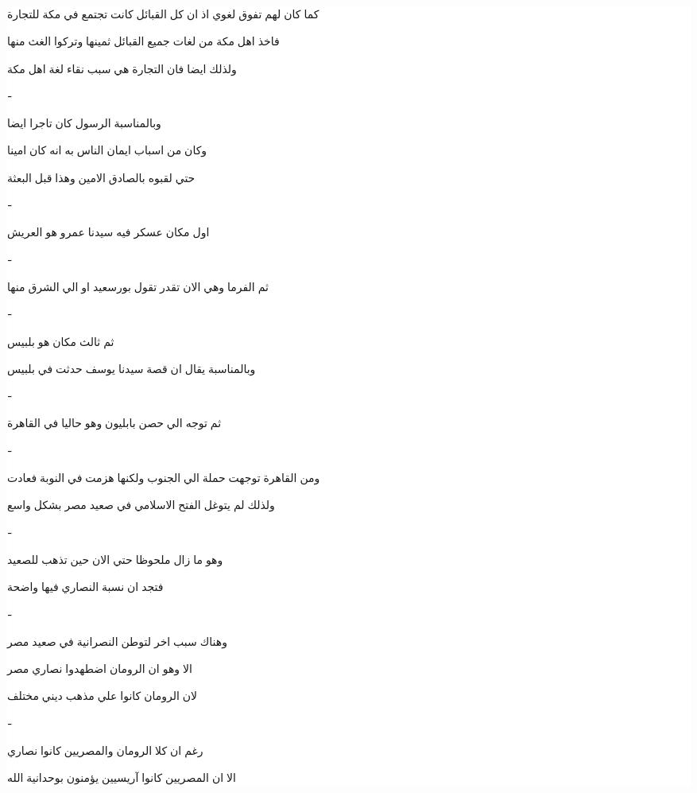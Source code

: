 كما كان لهم تفوق لغوي اذ ان كل القبائل كانت تجتمع في مكة
للتجارة

فاخذ اهل مكة من لغات جميع القبائل ثمينها وتركوا الغث
منها

ولذلك ايضا فان التجارة هي سبب نقاء لغة اهل مكة

\-

وبالمناسبة الرسول كان تاجرا ايضا

وكان من اسباب ايمان الناس به انه كان امينا

حتي لقبوه بالصادق الامين وهذا قبل البعثة

\-

اول مكان عسكر فيه سيدنا عمرو هو العريش

\-

ثم الفرما وهي الان تقدر تقول بورسعيد او الي الشرق
منها

\-

ثم ثالث مكان هو بلبيس

وبالمناسبة يقال ان قصة سيدنا يوسف حدثت في بلبيس

\-

ثم توجه الي حصن بابليون وهو حاليا في القاهرة

\-

ومن القاهرة توجهت حملة الي الجنوب ولكنها هزمت في النوبة
فعادت

ولذلك لم يتوغل الفتح الاسلامي في صعيد مصر بشكل
واسع

\-

وهو ما زال ملحوظا حتي الان حين تذهب للصعيد

فتجد ان نسبة النصاري فيها واضحة

\-

وهناك سبب اخر لتوطن النصرانية في صعيد مصر

الا وهو ان الرومان اضطهدوا نصاري مصر

لان الرومان كانوا علي مذهب ديني مختلف

\-

رغم ان كلا الرومان والمصريين كانوا نصاري

الا ان المصريين كانوا آريسيين يؤمنون بوحدانية
الله
